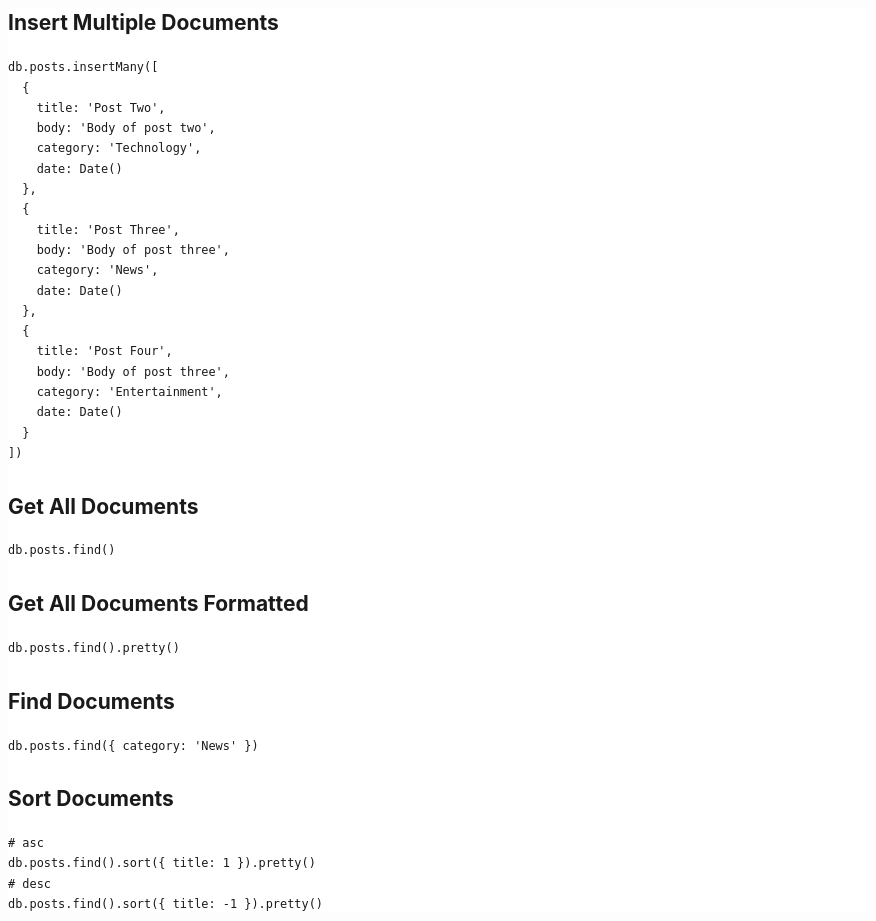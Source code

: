 ## Insert Multiple Documents

```
db.posts.insertMany([
  {
    title: 'Post Two',
    body: 'Body of post two',
    category: 'Technology',
    date: Date()
  },
  {
    title: 'Post Three',
    body: 'Body of post three',
    category: 'News',
    date: Date()
  },
  {
    title: 'Post Four',
    body: 'Body of post three',
    category: 'Entertainment',
    date: Date()
  }
])
```

## Get All Documents

```
db.posts.find()
```

## Get All Documents Formatted

```
db.posts.find().pretty()
```

## Find Documents

```
db.posts.find({ category: 'News' })
```

## Sort Documents

```
# asc
db.posts.find().sort({ title: 1 }).pretty()
# desc
db.posts.find().sort({ title: -1 }).pretty()
```
